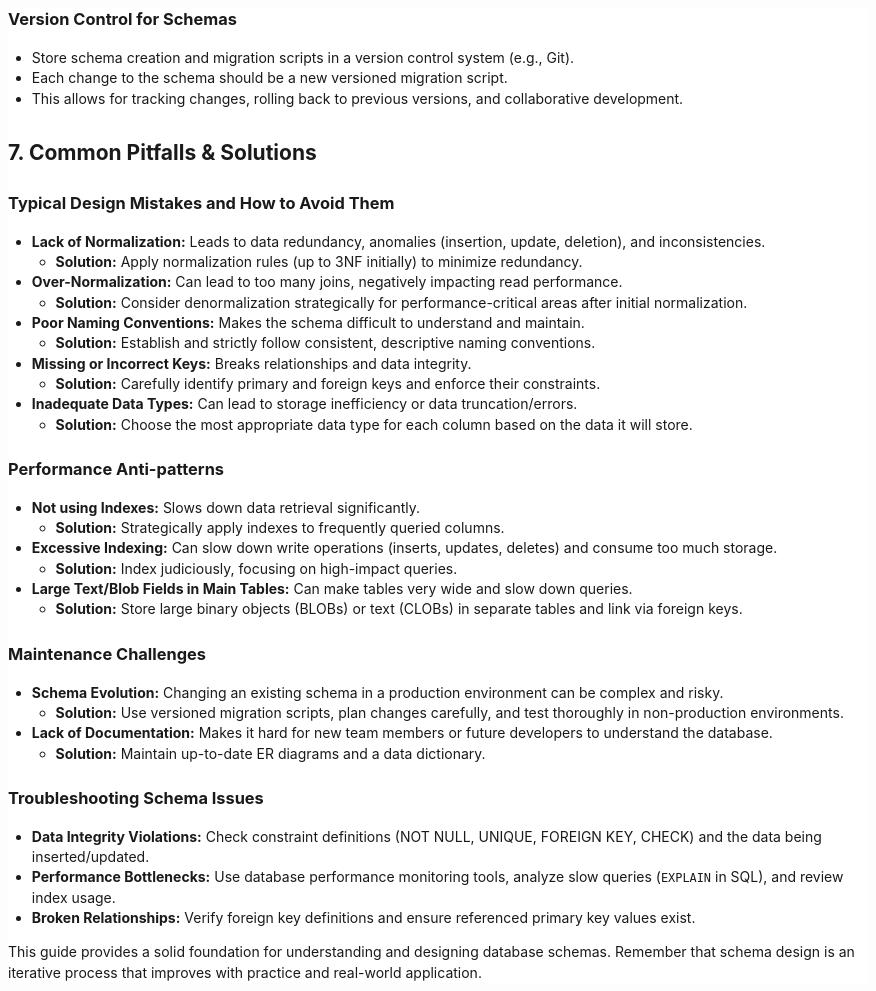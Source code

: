 ### Version Control for Schemas

- Store schema creation and migration scripts in a version control system (e.g., Git).
- Each change to the schema should be a new versioned migration script.
- This allows for tracking changes, rolling back to previous versions, and collaborative development.

## 7. Common Pitfalls & Solutions

### Typical Design Mistakes and How to Avoid Them

- **Lack of Normalization:** Leads to data redundancy, anomalies (insertion, update, deletion), and inconsistencies.
  - **Solution:** Apply normalization rules (up to 3NF initially) to minimize redundancy.
- **Over-Normalization:** Can lead to too many joins, negatively impacting read performance.
  - **Solution:** Consider denormalization strategically for performance-critical areas after initial normalization.
- **Poor Naming Conventions:** Makes the schema difficult to understand and maintain.
  - **Solution:** Establish and strictly follow consistent, descriptive naming conventions.
- **Missing or Incorrect Keys:** Breaks relationships and data integrity.
  - **Solution:** Carefully identify primary and foreign keys and enforce their constraints.
- **Inadequate Data Types:** Can lead to storage inefficiency or data truncation/errors.
  - **Solution:** Choose the most appropriate data type for each column based on the data it will store.

### Performance Anti-patterns

- **Not using Indexes:** Slows down data retrieval significantly.
  - **Solution:** Strategically apply indexes to frequently queried columns.
- **Excessive Indexing:** Can slow down write operations (inserts, updates, deletes) and consume too much storage.
  - **Solution:** Index judiciously, focusing on high-impact queries.
- **Large Text/Blob Fields in Main Tables:** Can make tables very wide and slow down queries.
  - **Solution:** Store large binary objects (BLOBs) or text (CLOBs) in separate tables and link via foreign keys.

### Maintenance Challenges

- **Schema Evolution:** Changing an existing schema in a production environment can be complex and risky.
  - **Solution:** Use versioned migration scripts, plan changes carefully, and test thoroughly in non-production environments.
- **Lack of Documentation:** Makes it hard for new team members or future developers to understand the database.
  - **Solution:** Maintain up-to-date ER diagrams and a data dictionary.

### Troubleshooting Schema Issues

- **Data Integrity Violations:** Check constraint definitions (NOT NULL, UNIQUE, FOREIGN KEY, CHECK) and the data being inserted/updated.
- **Performance Bottlenecks:** Use database performance monitoring tools, analyze slow queries (`EXPLAIN` in SQL), and review index usage.
- **Broken Relationships:** Verify foreign key definitions and ensure referenced primary key values exist.

This guide provides a solid foundation for understanding and designing database schemas. Remember that schema design is an iterative process that improves with practice and real-world application.
